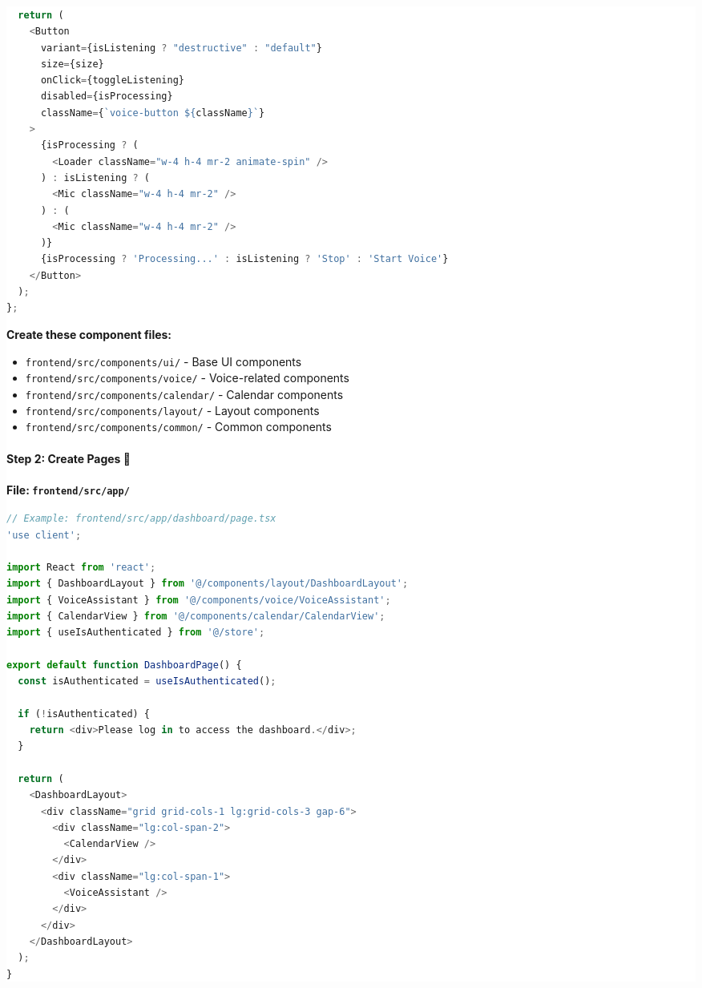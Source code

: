 ```typescript
  return (
    <Button
      variant={isListening ? "destructive" : "default"}
      size={size}
      onClick={toggleListening}
      disabled={isProcessing}
      className={`voice-button ${className}`}
    >
      {isProcessing ? (
        <Loader className="w-4 h-4 mr-2 animate-spin" />
      ) : isListening ? (
        <Mic className="w-4 h-4 mr-2" />
      ) : (
        <Mic className="w-4 h-4 mr-2" />
      )}
      {isProcessing ? 'Processing...' : isListening ? 'Stop' : 'Start Voice'}
    </Button>
  );
};
```

**Create these component files:**
- `frontend/src/components/ui/` - Base UI components
- `frontend/src/components/voice/` - Voice-related components
- `frontend/src/components/calendar/` - Calendar components
- `frontend/src/components/layout/` - Layout components
- `frontend/src/components/common/` - Common components

#### **Step 2: Create Pages** 📄
**File: `frontend/src/app/`**

```typescript
// Example: frontend/src/app/dashboard/page.tsx
'use client';

import React from 'react';
import { DashboardLayout } from '@/components/layout/DashboardLayout';
import { VoiceAssistant } from '@/components/voice/VoiceAssistant';
import { CalendarView } from '@/components/calendar/CalendarView';
import { useIsAuthenticated } from '@/store';

export default function DashboardPage() {
  const isAuthenticated = useIsAuthenticated();

  if (!isAuthenticated) {
    return <div>Please log in to access the dashboard.</div>;
  }

  return (
    <DashboardLayout>
      <div className="grid grid-cols-1 lg:grid-cols-3 gap-6">
        <div className="lg:col-span-2">
          <CalendarView />
        </div>
        <div className="lg:col-span-1">
          <VoiceAssistant />
        </div>
      </div>
    </DashboardLayout>
  );
}
```
